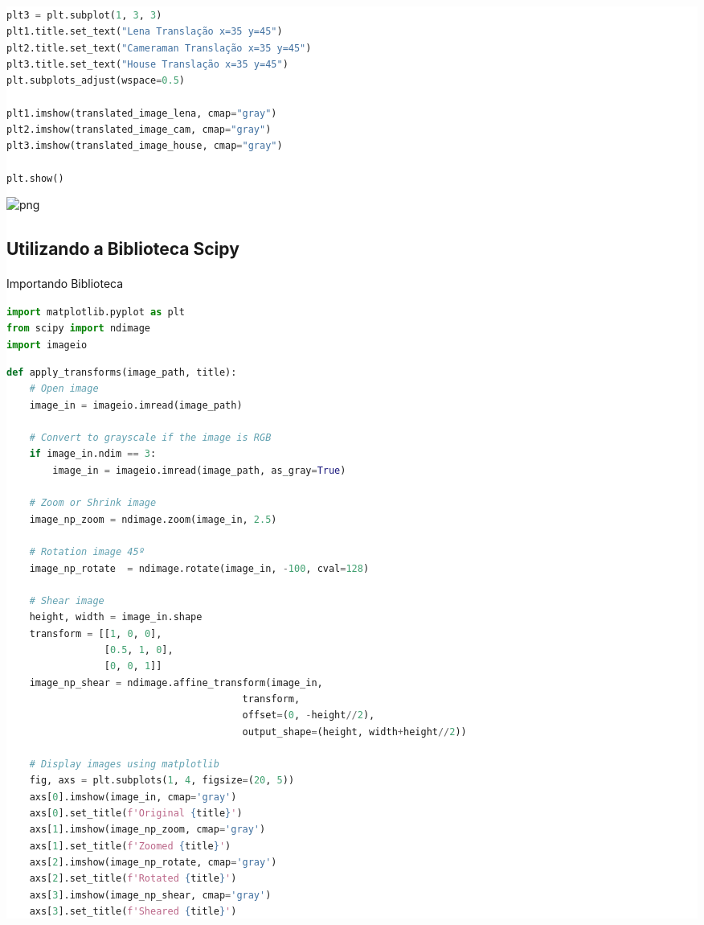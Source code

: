 ```python
plt3 = plt.subplot(1, 3, 3)
plt1.title.set_text("Lena Translação x=35 y=45")
plt2.title.set_text("Cameraman Translação x=35 y=45")
plt3.title.set_text("House Translação x=35 y=45")
plt.subplots_adjust(wspace=0.5)

plt1.imshow(translated_image_lena, cmap="gray")
plt2.imshow(translated_image_cam, cmap="gray")
plt3.imshow(translated_image_house, cmap="gray")

plt.show()

```


    
![png](output_106_0.png)
    


## Utilizando a Biblioteca Scipy

Importando Biblioteca


```python
import matplotlib.pyplot as plt
from scipy import ndimage
import imageio
```


```python
def apply_transforms(image_path, title):
    # Open image
    image_in = imageio.imread(image_path)
    
    # Convert to grayscale if the image is RGB
    if image_in.ndim == 3:
        image_in = imageio.imread(image_path, as_gray=True)
    
    # Zoom or Shrink image
    image_np_zoom = ndimage.zoom(image_in, 2.5)
        
    # Rotation image 45º
    image_np_rotate  = ndimage.rotate(image_in, -100, cval=128)

    # Shear image
    height, width = image_in.shape
    transform = [[1, 0, 0],
                 [0.5, 1, 0],
                 [0, 0, 1]]
    image_np_shear = ndimage.affine_transform(image_in,
                                         transform,
                                         offset=(0, -height//2),
                                         output_shape=(height, width+height//2))
    
    # Display images using matplotlib
    fig, axs = plt.subplots(1, 4, figsize=(20, 5))
    axs[0].imshow(image_in, cmap='gray')
    axs[0].set_title(f'Original {title}')
    axs[1].imshow(image_np_zoom, cmap='gray')
    axs[1].set_title(f'Zoomed {title}')
    axs[2].imshow(image_np_rotate, cmap='gray')
    axs[2].set_title(f'Rotated {title}')
    axs[3].imshow(image_np_shear, cmap='gray')
    axs[3].set_title(f'Sheared {title}')
```